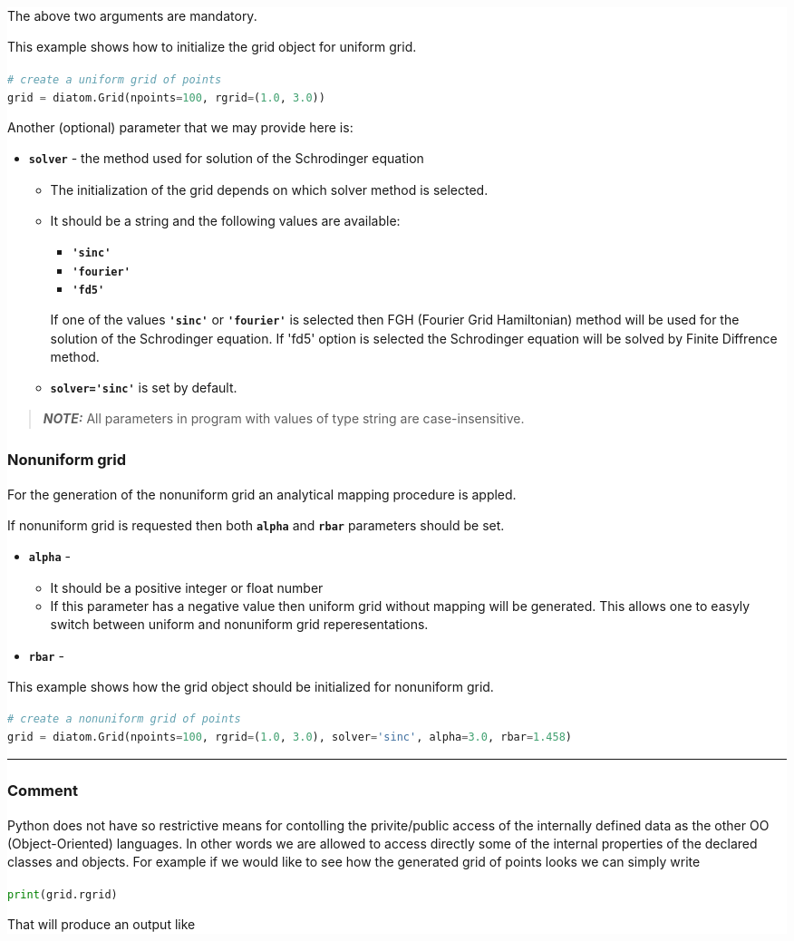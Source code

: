 The above two arguments are mandatory.

This example shows how to initialize the grid object for uniform grid.
```python
# create a uniform grid of points
grid = diatom.Grid(npoints=100, rgrid=(1.0, 3.0))
```

Another (optional) parameter that we may provide here is:

- **```solver```** - the method used for solution of the Schrodinger equation
    - The initialization of the grid depends on which solver method is selected.
    - It should be a string and the following values are available:
      - **```'sinc'```**
      - **```'fourier'```**
      - **```'fd5'```**

      If one of the values **```'sinc'```** or **```'fourier'```** is selected then FGH (Fourier Grid Hamiltonian) method will be used for the solution of the Schrodinger equation. If 'fd5' option is selected the Schrodinger equation will be solved by Finite Diffrence method.
    - **```solver='sinc'```** is set by default.

> **_NOTE:_** All parameters in program with values of type string are case-insensitive.



### Nonuniform grid
For the generation of the nonuniform grid an analytical mapping procedure is appled.

If nonuniform grid is requested then both **```alpha```** and **```rbar```** parameters should be set.

- **```alpha```** - 
  - It should be a positive integer or float number
  - If this parameter has a negative value then uniform grid without mapping will be generated. This allows one to easyly switch between uniform and nonuniform grid reperesentations.

- **```rbar```** - 

This example shows how the grid object should be initialized for nonuniform grid.

```python
# create a nonuniform grid of points
grid = diatom.Grid(npoints=100, rgrid=(1.0, 3.0), solver='sinc', alpha=3.0, rbar=1.458)
```
----

### Comment
Python does not have so restrictive means for contolling the privite/public access of the internally defined data as the other OO (Object-Oriented) languages. In other words we are allowed to access directly some of the internal properties of the declared classes and objects. For example if we would like to see how the generated grid of points looks we can simply write

```python
print(grid.rgrid)
```
That will produce an output like
